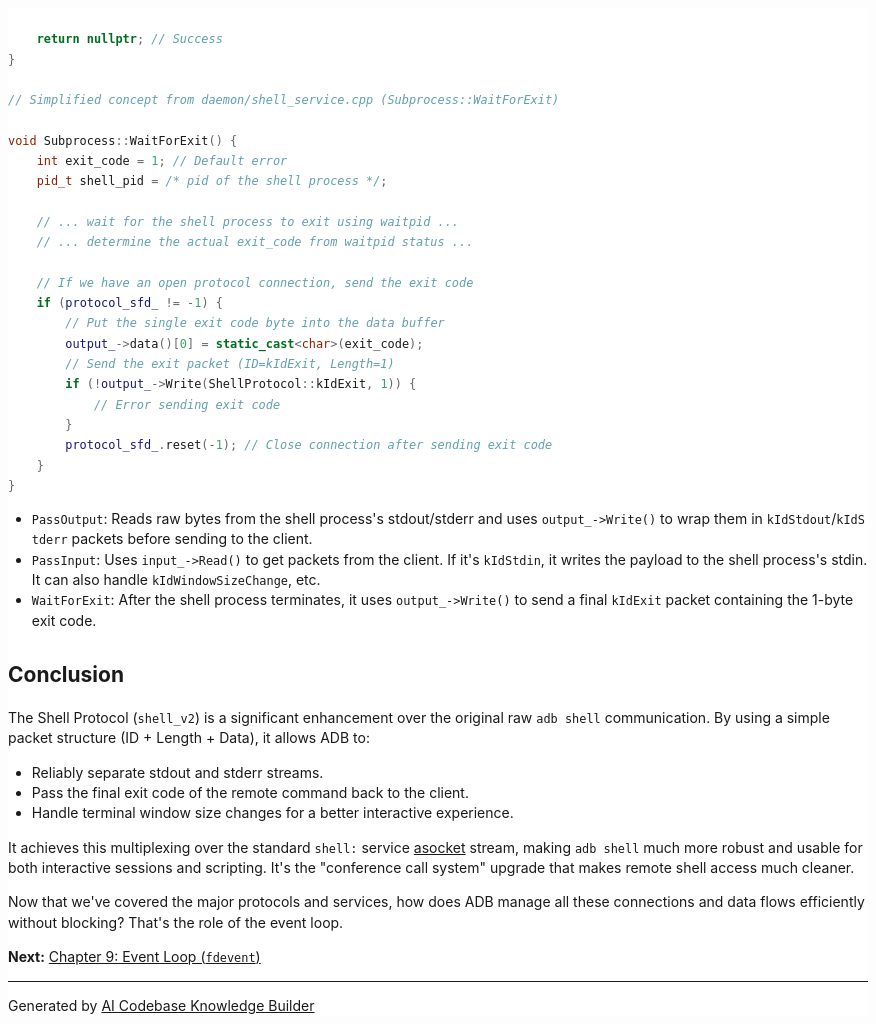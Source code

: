 ```c++

    return nullptr; // Success
}

// Simplified concept from daemon/shell_service.cpp (Subprocess::WaitForExit)

void Subprocess::WaitForExit() {
    int exit_code = 1; // Default error
    pid_t shell_pid = /* pid of the shell process */;

    // ... wait for the shell process to exit using waitpid ...
    // ... determine the actual exit_code from waitpid status ...

    // If we have an open protocol connection, send the exit code
    if (protocol_sfd_ != -1) {
        // Put the single exit code byte into the data buffer
        output_->data()[0] = static_cast<char>(exit_code);
        // Send the exit packet (ID=kIdExit, Length=1)
        if (!output_->Write(ShellProtocol::kIdExit, 1)) {
            // Error sending exit code
        }
        protocol_sfd_.reset(-1); // Close connection after sending exit code
    }
}
```

*   `PassOutput`: Reads raw bytes from the shell process's stdout/stderr and uses `output_->Write()` to wrap them in `kIdStdout`/`kIdStderr` packets before sending to the client.
*   `PassInput`: Uses `input_->Read()` to get packets from the client. If it's `kIdStdin`, it writes the payload to the shell process's stdin. It can also handle `kIdWindowSizeChange`, etc.
*   `WaitForExit`: After the shell process terminates, it uses `output_->Write()` to send a final `kIdExit` packet containing the 1-byte exit code.

## Conclusion

The Shell Protocol (`shell_v2`) is a significant enhancement over the original raw `adb shell` communication. By using a simple packet structure (ID + Length + Data), it allows ADB to:

*   Reliably separate stdout and stderr streams.
*   Pass the final exit code of the remote command back to the client.
*   Handle terminal window size changes for a better interactive experience.

It achieves this multiplexing over the standard `shell:` service [asocket](05_socket___asocket__.md) stream, making `adb shell` much more robust and usable for both interactive sessions and scripting. It's the "conference call system" upgrade that makes remote shell access much cleaner.

Now that we've covered the major protocols and services, how does ADB manage all these connections and data flows efficiently without blocking? That's the role of the event loop.

**Next:** [Chapter 9: Event Loop (`fdevent`)](09_event_loop___fdevent__.md)

---

Generated by [AI Codebase Knowledge Builder](https://github.com/The-Pocket/Tutorial-Codebase-Knowledge)